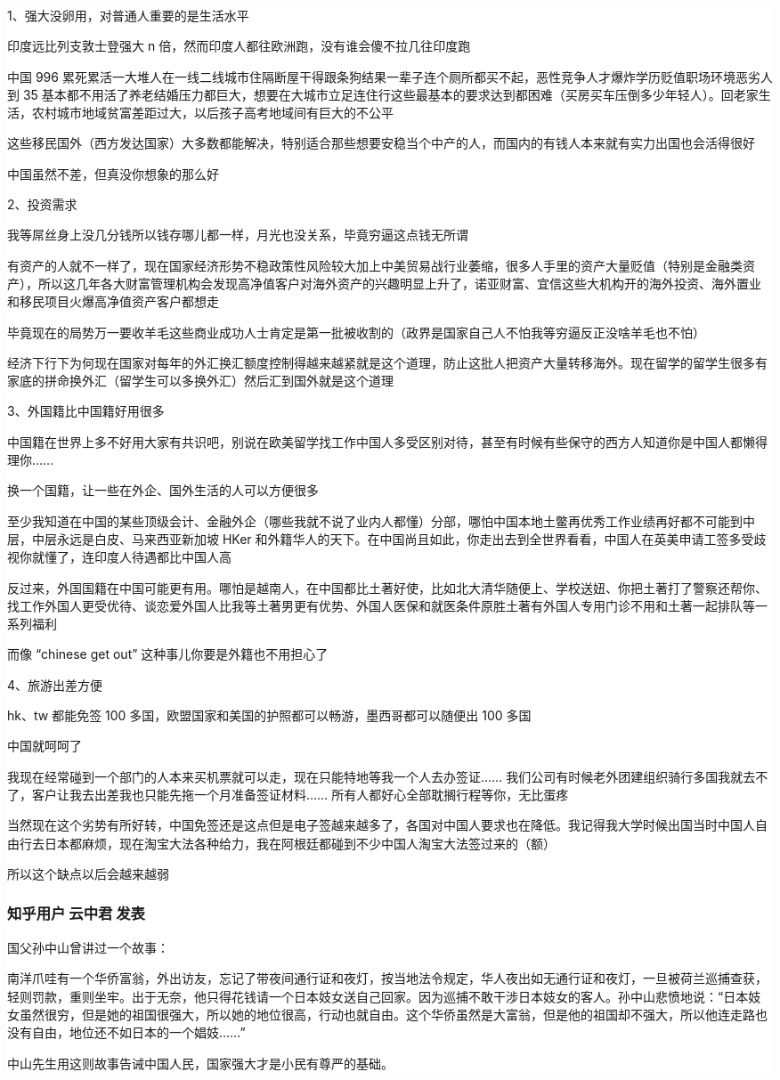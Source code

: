 1、强大没卵用，对普通人重要的是生活水平

印度远比列支敦士登强大 n 倍，然而印度人都往欧洲跑，没有谁会傻不拉几往印度跑

中国 996 累死累活一大堆人在一线二线城市住隔断屋干得跟条狗结果一辈子连个厕所都买不起，恶性竞争人才爆炸学历贬值职场环境恶劣人到 35 基本都不用活了养老结婚压力都巨大，想要在大城市立足连住行这些最基本的要求达到都困难（买房买车压倒多少年轻人）。回老家生活，农村城市地域贫富差距过大，以后孩子高考地域间有巨大的不公平

这些移民国外（西方发达国家）大多数都能解决，特别适合那些想要安稳当个中产的人，而国内的有钱人本来就有实力出国也会活得很好

中国虽然不差，但真没你想象的那么好

2、投资需求

我等屌丝身上没几分钱所以钱存哪儿都一样，月光也没关系，毕竟穷逼这点钱无所谓

有资产的人就不一样了，现在国家经济形势不稳政策性风险较大加上中美贸易战行业萎缩，很多人手里的资产大量贬值（特别是金融类资产），所以这几年各大财富管理机构会发现高净值客户对海外资产的兴趣明显上升了，诺亚财富、宜信这些大机构开的海外投资、海外置业和移民项目火爆高净值资产客户都想走

毕竟现在的局势万一要收羊毛这些商业成功人士肯定是第一批被收割的（政界是国家自己人不怕我等穷逼反正没啥羊毛也不怕）

经济下行下为何现在国家对每年的外汇换汇额度控制得越来越紧就是这个道理，防止这批人把资产大量转移海外。现在留学的留学生很多有家底的拼命换外汇（留学生可以多换外汇）然后汇到国外就是这个道理

3、外国籍比中国籍好用很多

中国籍在世界上多不好用大家有共识吧，别说在欧美留学找工作中国人多受区别对待，甚至有时候有些保守的西方人知道你是中国人都懒得理你……

换一个国籍，让一些在外企、国外生活的人可以方便很多

至少我知道在中国的某些顶级会计、金融外企（哪些我就不说了业内人都懂）分部，哪怕中国本地土鳖再优秀工作业绩再好都不可能到中层，中层永远是白皮、马来西亚新加坡 HKer 和外籍华人的天下。在中国尚且如此，你走出去到全世界看看，中国人在英美申请工签多受歧视你就懂了，连印度人待遇都比中国人高

反过来，外国国籍在中国可能更有用。哪怕是越南人，在中国都比土著好使，比如北大清华随便上、学校送妞、你把土著打了警察还帮你、找工作外国人更受优待、谈恋爱外国人比我等土著男更有优势、外国人医保和就医条件原胜土著有外国人专用门诊不用和土著一起排队等一系列福利

而像 “chinese get out” 这种事儿你要是外籍也不用担心了

4、旅游出差方便

hk、tw 都能免签 100 多国，欧盟国家和美国的护照都可以畅游，墨西哥都可以随便出 100 多国

中国就呵呵了

我现在经常碰到一个部门的人本来买机票就可以走，现在只能特地等我一个人去办签证…… 我们公司有时候老外团建组织骑行多国我就去不了，客户让我去出差我也只能先拖一个月准备签证材料…… 所有人都好心全部耽搁行程等你，无比蛋疼

当然现在这个劣势有所好转，中国免签还是这点但是电子签越来越多了，各国对中国人要求也在降低。我记得我大学时候出国当时中国人自由行去日本都麻烦，现在淘宝大法各种给力，我在阿根廷都碰到不少中国人淘宝大法签过来的（额）

所以这个缺点以后会越来越弱
    
    
    
    
### 知乎用户 云中君 发表
    
国父孙中山曾讲过一个故事：

南洋爪哇有一个华侨富翁，外出访友，忘记了带夜间通行证和夜灯，按当地法令规定，华人夜出如无通行证和夜灯，一旦被荷兰巡捕查获，轻则罚款，重则坐牢。出于无奈，他只得花钱请一个日本妓女送自己回家。因为巡捕不敢干涉日本妓女的客人。孙中山悲愤地说：“日本妓女虽然很穷，但是她的祖国很强大，所以她的地位很高，行动也就自由。这个华侨虽然是大富翁，但是他的祖国却不强大，所以他连走路也没有自由，地位还不如日本的一个娼妓……”

中山先生用这则故事告诫中国人民，国家强大才是小民有尊严的基础。
